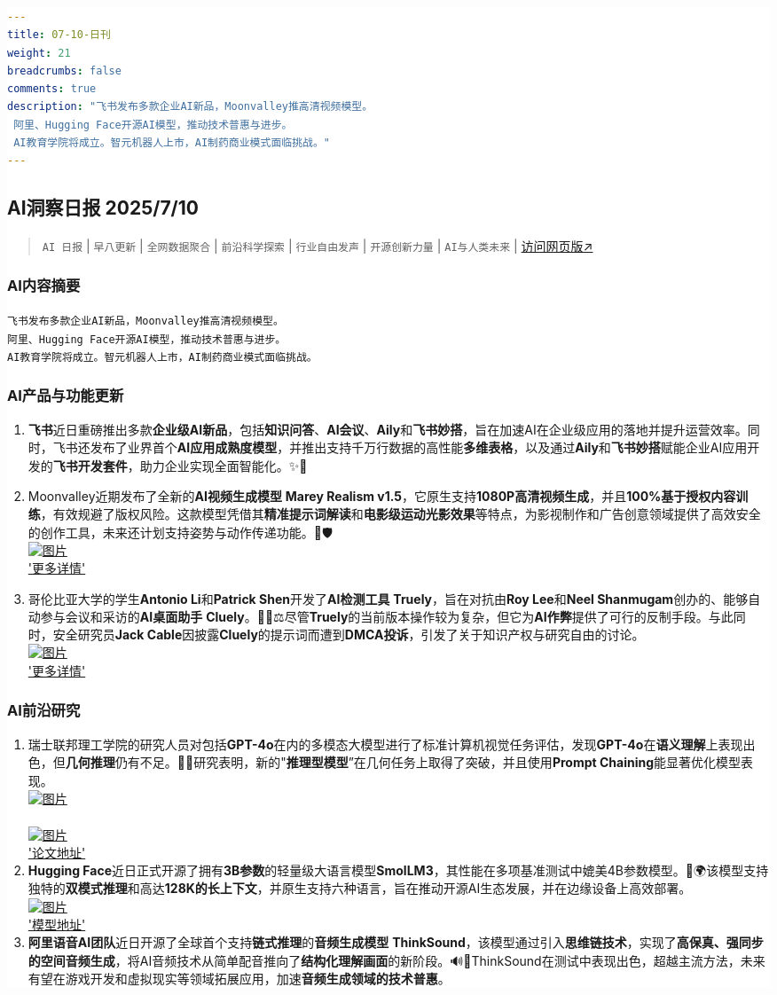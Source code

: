 ```yaml
---
title: 07-10-日刊
weight: 21
breadcrumbs: false
comments: true
description: "飞书发布多款企业AI新品，Moonvalley推高清视频模型。
 阿里、Hugging Face开源AI模型，推动技术普惠与进步。
 AI教育学院将成立。智元机器人上市，AI制药商业模式面临挑战。"
---
```


## AI洞察日报 2025/7/10

>  `AI 日报` | `早八更新` | `全网数据聚合` | `前沿科学探索` | `行业自由发声` | `开源创新力量` | `AI与人类未来` | [访问网页版↗️](https://ai.hubtoday.app/)



### **AI内容摘要**

```
飞书发布多款企业AI新品，Moonvalley推高清视频模型。
阿里、Hugging Face开源AI模型，推动技术普惠与进步。
AI教育学院将成立。智元机器人上市，AI制药商业模式面临挑战。
```



### AI产品与功能更新
1.  **飞书**近日重磅推出多款**企业级AI新品**，包括**知识问答**、**AI会议**、**Aily**和**飞书妙搭**，旨在加速AI在企业级应用的落地并提升运营效率。同时，飞书还发布了业界首个**AI应用成熟度模型**，并推出支持千万行数据的高性能**多维表格**，以及通过**Aily**和**飞书妙搭**赋能企业AI应用开发的**飞书开发套件**，助力企业实现全面智能化。✨🚀

2.  Moonvalley近期发布了全新的**AI视频生成模型** **Marey Realism v1.5**，它原生支持**1080P高清视频生成**，并且**100%基于授权内容训练**，有效规避了版权风险。这款模型凭借其**精准提示词解读**和**电影级运动光影效果**等特点，为影视制作和广告创意领域提供了高效安全的创作工具，未来还计划支持姿势与动作传递功能。🎥🛡️
    <br/> [![图片](https://cdn.jsdmirror.com/gh/justlovemaki/imagehub@main/assets/2025/07/news_01jzqwv8bafkrvec5azm8bxk0k.jpeg)](https://cdn.jsdmirror.com/gh/justlovemaki/imagehub@main/assets/2025/07/news_01jzqwv8bafkrvec5azm8bxk0k.jpeg) <br/>
    ['更多详情'](bit.ly/MeetMarey)
3.  哥伦比亚大学的学生**Antonio Li**和**Patrick Shen**开发了**AI检测工具** **Truely**，旨在对抗由**Roy Lee**和**Neel Shanmugam**创办的、能够自动参与会议和采访的**AI桌面助手** **Cluely**。🕵️‍♂️⚖️尽管**Truely**的当前版本操作较为复杂，但它为**AI作弊**提供了可行的反制手段。与此同时，安全研究员**Jack Cable**因披露**Cluely**的提示词而遭到**DMCA投诉**，引发了关于知识产权与研究自由的讨论。
    <br/> [![图片](https://cdn.jsdmirror.com/gh/justlovemaki/imagehub@main/assets/2025/07/news_01jzqwvd9jfdyb57ay5yq513mc.jpeg)](https://cdn.jsdmirror.com/gh/justlovemaki/imagehub@main/assets/2025/07/news_01jzqwvd9jfdyb57ay5yq513mc.jpeg) <br/>
    ['更多详情'](https://www.jiqizhixin.com/articles/2025-07-09-7)

### AI前沿研究
1.  瑞士联邦理工学院的研究人员对包括**GPT-4o**在内的多模态大模型进行了标准计算机视觉任务评估，发现**GPT-4o**在**语义理解**上表现出色，但**几何推理**仍有不足。🧐🔬研究表明，新的"**推理型模型**”在几何任务上取得了突破，并且使用**Prompt Chaining**能显著优化模型表现。
    <br/> [![图片](https://cdn.jsdmirror.com/gh/justlovemaki/imagehub@main/assets/2025/07/news_01jzqwvgebes5b9nny3cv24fwr.jpeg)](https://cdn.jsdmirror.com/gh/justlovemaki/imagehub@main/assets/2025/07/news_01jzqwvgebes5b9nny3cv24fwr.jpeg) <br/>
    <br/> [![图片](https://cdn.jsdmirror.com/gh/justlovemaki/imagehub@main/assets/2025/07/news_01jzqwvkb7enntyf4tb9qh8yxt.jpeg)](https://cdn.jsdmirror.com/gh/justlovemaki/imagehub@main/assets/2025/07/news_01jzqwvkb7enntyf4tb9qh8yxt.jpeg) <br/>
    ['论文地址'](https://arxiv.org/pdf/2507.01955)
2.  **Hugging Face**近日正式开源了拥有**3B参数**的轻量级大语言模型**SmolLM3**，其性能在多项基准测试中媲美4B参数模型。🤩🌍该模型支持独特的**双模式推理**和高达**128K的长上下文**，并原生支持六种语言，旨在推动开源AI生态发展，并在边缘设备上高效部署。
    <br/> [![图片](https://cdn.jsdmirror.com/gh/justlovemaki/imagehub@main/assets/2025/07/news_01jzqwvrqzffjsnrc02nm04rx8.jpeg)](https://cdn.jsdmirror.com/gh/justlovemaki/imagehub@main/assets/2025/07/news_01jzqwvrqzffjsnrc02nm04rx8.jpeg) <br/>
    ['模型地址'](https://huggingface.co/blog/smollm3)
3.  **阿里语音AI团队**近日开源了全球首个支持**链式推理**的**音频生成模型** **ThinkSound**，该模型通过引入**思维链技术**，实现了**高保真、强同步的空间音频生成**，将AI音频技术从简单配音推向了**结构化理解画面**的新阶段。🔊🌌ThinkSound在测试中表现出色，超越主流方法，未来有望在游戏开发和虚拟现实等领域拓展应用，加速**音频生成领域的技术普惠**。